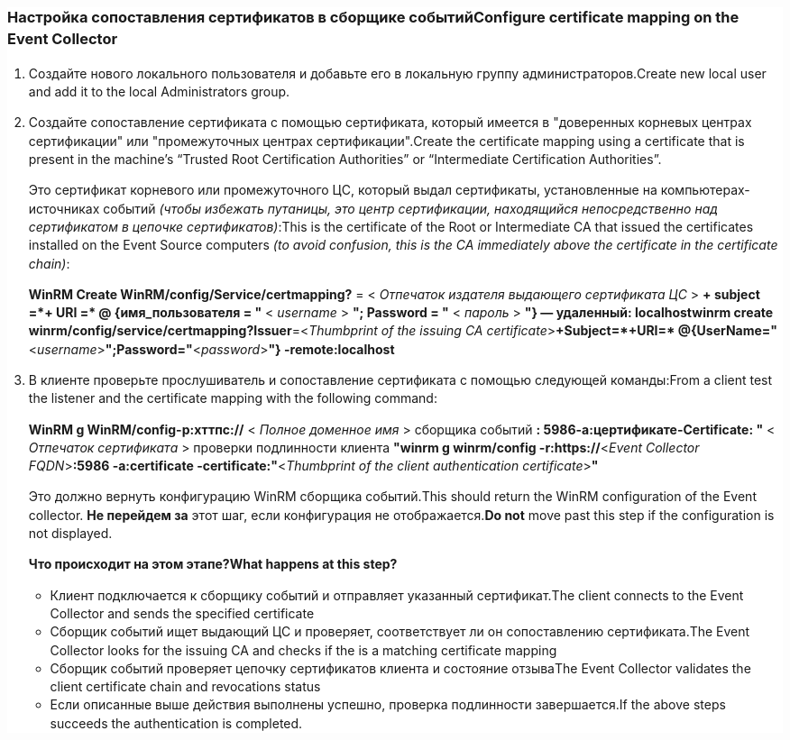 ### <a name="configure-certificate-mapping-on-the-event-collector"></a><span data-ttu-id="d6a93-190">Настройка сопоставления сертификатов в сборщике событий</span><span class="sxs-lookup"><span data-stu-id="d6a93-190">Configure certificate mapping on the Event Collector</span></span>

1. <span data-ttu-id="d6a93-191">Создайте нового локального пользователя и добавьте его в локальную группу администраторов.</span><span class="sxs-lookup"><span data-stu-id="d6a93-191">Create new local user and add it to the local Administrators group.</span></span>
2. <span data-ttu-id="d6a93-192">Создайте сопоставление сертификата с помощью сертификата, который имеется в "доверенных корневых центрах сертификации" или "промежуточных центрах сертификации".</span><span class="sxs-lookup"><span data-stu-id="d6a93-192">Create the certificate mapping using a certificate that is present in the machine’s “Trusted Root Certification Authorities” or “Intermediate Certification Authorities”.</span></span>

    <span data-ttu-id="d6a93-193">Это сертификат корневого или промежуточного ЦС, который выдал сертификаты, установленные на компьютерах-источниках событий *(чтобы избежать путаницы, это центр сертификации, находящийся непосредственно над сертификатом в цепочке сертификатов)*:</span><span class="sxs-lookup"><span data-stu-id="d6a93-193">This is the certificate of the Root or Intermediate CA that issued the certificates installed on the Event Source computers *(to avoid confusion, this is the CA immediately above the certificate in the certificate chain)*:</span></span>

    <span data-ttu-id="d6a93-194">**WinRM Create WinRM/config/Service/certmapping?** = &lt; _Отпечаток издателя выдающего сертификата ЦС_ &gt; **+ subject =&#42;+ URI =&#42; @ {имя_пользователя = "** &lt; _username_ &gt; **"; Password = "** &lt; _пароль_ &gt; **"} — удаленный: localhost**</span><span class="sxs-lookup"><span data-stu-id="d6a93-194">**winrm create winrm/config/service/certmapping?Issuer**=&lt;_Thumbprint of the issuing CA certificate_&gt;**+Subject=&#42;+URI=&#42; @{UserName="**&lt;_username_&gt;**";Password="**&lt;_password_&gt;**"} -remote:localhost**</span></span>

3. <span data-ttu-id="d6a93-195">В клиенте проверьте прослушиватель и сопоставление сертификата с помощью следующей команды:</span><span class="sxs-lookup"><span data-stu-id="d6a93-195">From a client test the listener and the certificate mapping with the following command:</span></span>

    <span data-ttu-id="d6a93-196">**WinRM g WinRM/config-р:хттпс://** &lt; _Полное доменное имя_ &gt; сборщика событий **: 5986-а:цертификате-Certificate: "** &lt; _Отпечаток сертификата_ &gt; проверки подлинности клиента **"**</span><span class="sxs-lookup"><span data-stu-id="d6a93-196">**winrm g winrm/config -r:https://**&lt;_Event Collector FQDN_&gt;**:5986 -a:certificate -certificate:"**&lt;_Thumbprint of the client authentication certificate_&gt;**"**</span></span>

    <span data-ttu-id="d6a93-197">Это должно вернуть конфигурацию WinRM сборщика событий.</span><span class="sxs-lookup"><span data-stu-id="d6a93-197">This should return the WinRM configuration of the Event collector.</span></span> <span data-ttu-id="d6a93-198">**Не перейдем за** этот шаг, если конфигурация не отображается.</span><span class="sxs-lookup"><span data-stu-id="d6a93-198">**Do not** move past this step if the configuration is not displayed.</span></span>

    <span data-ttu-id="d6a93-199">**Что происходит на этом этапе?**</span><span class="sxs-lookup"><span data-stu-id="d6a93-199">**What happens at this step?**</span></span>
    - <span data-ttu-id="d6a93-200">Клиент подключается к сборщику событий и отправляет указанный сертификат.</span><span class="sxs-lookup"><span data-stu-id="d6a93-200">The client connects to the Event Collector and sends the specified certificate</span></span>
    - <span data-ttu-id="d6a93-201">Сборщик событий ищет выдающий ЦС и проверяет, соответствует ли он сопоставлению сертификата.</span><span class="sxs-lookup"><span data-stu-id="d6a93-201">The Event Collector looks for the issuing CA and checks if the is a matching certificate mapping</span></span>
    - <span data-ttu-id="d6a93-202">Сборщик событий проверяет цепочку сертификатов клиента и состояние отзыва</span><span class="sxs-lookup"><span data-stu-id="d6a93-202">The Event Collector validates the client certificate chain and revocations status</span></span>
    - <span data-ttu-id="d6a93-203">Если описанные выше действия выполнены успешно, проверка подлинности завершается.</span><span class="sxs-lookup"><span data-stu-id="d6a93-203">If the above steps succeeds the authentication is completed.</span></span>
